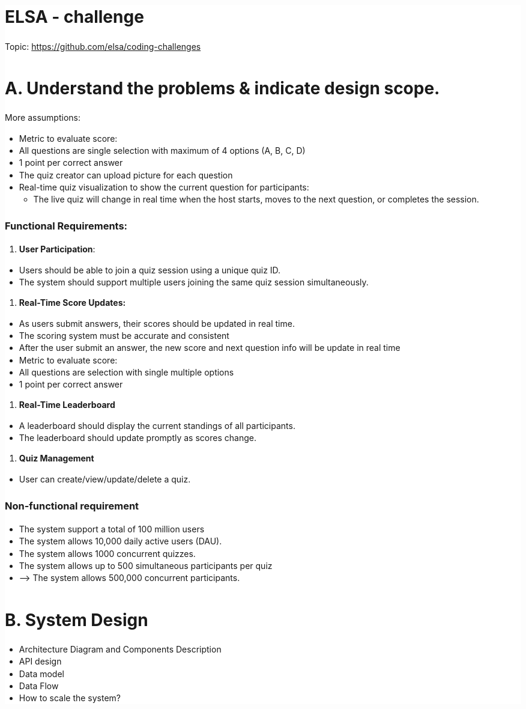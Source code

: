# ELSA - challenge

Topic: https://github.com/elsa/coding-challenges

# A. Understand the problems & indicate design scope.

More assumptions:

- Metric to evaluate score:
- All questions are single selection with maximum of 4 options (A, B, C, D)
- 1 point per correct answer
- The quiz creator can upload picture for each question
- Real-time quiz visualization to show the current question for participants:
    - The live quiz will change in real time when the host starts, moves to the next question, or completes the session.

### Functional Requirements:

1. **User Participation**:
- Users should be able to join a quiz session using a unique quiz ID.
- The system should support multiple users joining the same quiz session simultaneously.
1. **Real-Time Score Updates:**
- As users submit answers, their scores should be updated in real time.
- The scoring system must be accurate and consistent
- After the user submit an answer, the new score and next question info will be update in real time
- Metric to evaluate score:
- All questions are selection with single multiple options
- 1 point per correct answer
1. **Real-Time Leaderboard**
- A leaderboard should display the current standings of all participants.
- The leaderboard should update promptly as scores change.
1. **Quiz Management**
- User can create/view/update/delete a quiz.

### Non-functional requirement

- The system support a total of 100 million users
- The system allows 10,000 daily active users (DAU).
- The system allows 1000 concurrent quizzes.
- The system allows up to 500 simultaneous participants per quiz
- —> The system allows 500,000 concurrent participants.

# B. System Design

- Architecture Diagram and Components Description
- API design
- Data model
- Data Flow
- How to scale the system?
